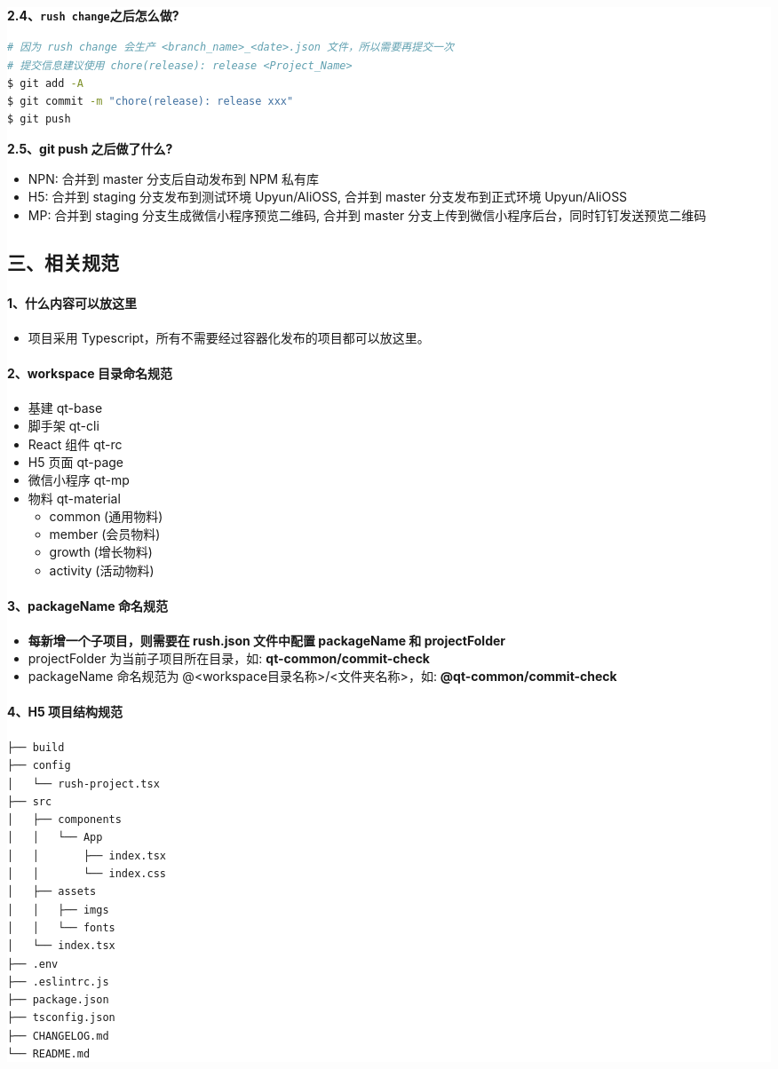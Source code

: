**2.4、```rush change```之后怎么做?**

```sh
# 因为 rush change 会生产 <branch_name>_<date>.json 文件，所以需要再提交一次
# 提交信息建议使用 chore(release): release <Project_Name>
$ git add -A
$ git commit -m "chore(release): release xxx"
$ git push
```

**2.5、git push 之后做了什么?**

- NPN: 合并到 master 分支后自动发布到 NPM 私有库
- H5: 合并到 staging 分支发布到测试环境 Upyun/AliOSS, 合并到 master 分支发布到正式环境 Upyun/AliOSS
- MP: 合并到 staging 分支生成微信小程序预览二维码, 合并到 master 分支上传到微信小程序后台，同时钉钉发送预览二维码

## 三、相关规范

#### 1、什么内容可以放这里

- 项目采用 Typescript，所有不需要经过容器化发布的项目都可以放这里。

#### 2、workspace 目录命名规范

- 基建 qt-base
- 脚手架 qt-cli
- React 组件 qt-rc
- H5 页面 qt-page
- 微信小程序 qt-mp
- 物料 qt-material
  - common (通用物料)
  - member (会员物料)
  - growth (增长物料)
  - activity (活动物料)

#### 3、packageName 命名规范

- **每新增一个子项目，则需要在 rush.json 文件中配置 packageName 和 projectFolder**
- projectFolder 为当前子项目所在目录，如: **qt-common/commit-check**
- packageName 命名规范为 @<workspace目录名称>/<文件夹名称>，如: **@qt-common/commit-check**

#### 4、H5 项目结构规范

```
├── build
├── config
│   └── rush-project.tsx
├── src
│   ├── components
│   │   └── App
│   │       ├── index.tsx
│   │       └── index.css
│   ├── assets
│   │   ├── imgs
│   │   └── fonts
│   └── index.tsx
├── .env
├── .eslintrc.js
├── package.json
├── tsconfig.json
├── CHANGELOG.md
└── README.md
```

